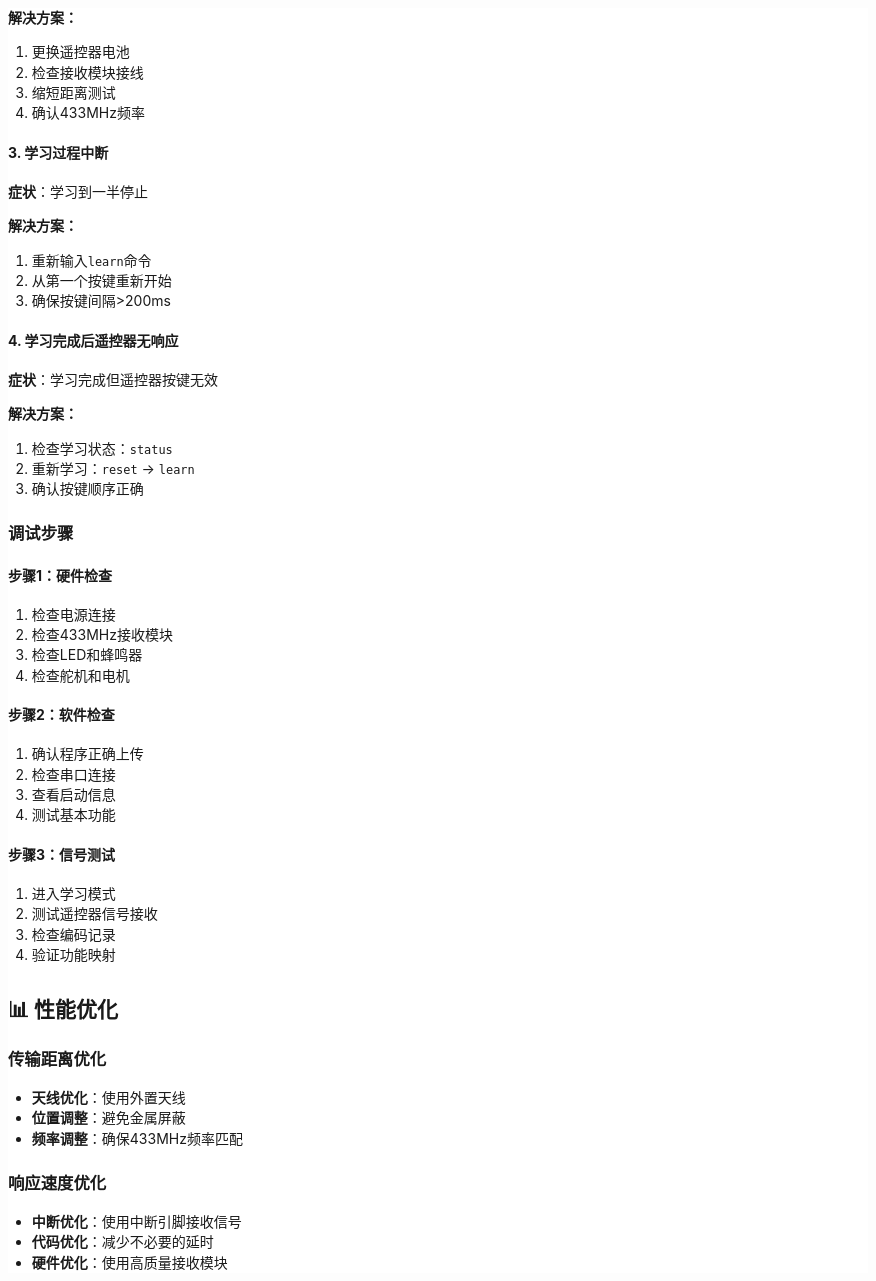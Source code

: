 **解决方案：**
1. 更换遥控器电池
2. 检查接收模块接线
3. 缩短距离测试
4. 确认433MHz频率

#### **3. 学习过程中断**
**症状**：学习到一半停止

**解决方案：**
1. 重新输入`learn`命令
2. 从第一个按键重新开始
3. 确保按键间隔>200ms

#### **4. 学习完成后遥控器无响应**
**症状**：学习完成但遥控器按键无效

**解决方案：**
1. 检查学习状态：`status`
2. 重新学习：`reset` → `learn`
3. 确认按键顺序正确

### 调试步骤

#### **步骤1：硬件检查**
1. 检查电源连接
2. 检查433MHz接收模块
3. 检查LED和蜂鸣器
4. 检查舵机和电机

#### **步骤2：软件检查**
1. 确认程序正确上传
2. 检查串口连接
3. 查看启动信息
4. 测试基本功能

#### **步骤3：信号测试**
1. 进入学习模式
2. 测试遥控器信号接收
3. 检查编码记录
4. 验证功能映射

## 📊 **性能优化**

### 传输距离优化
- **天线优化**：使用外置天线
- **位置调整**：避免金属屏蔽
- **频率调整**：确保433MHz频率匹配

### 响应速度优化
- **中断优化**：使用中断引脚接收信号
- **代码优化**：减少不必要的延时
- **硬件优化**：使用高质量接收模块
